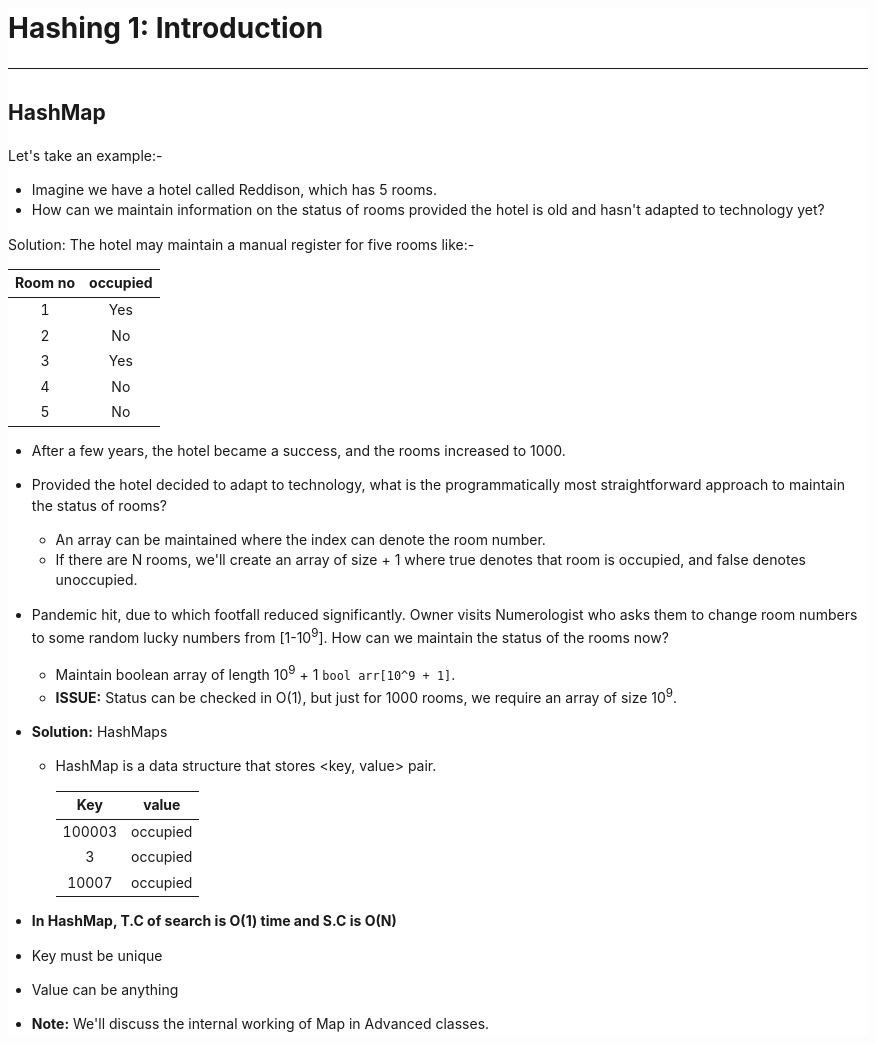 # Hashing 1: Introduction

---

## HashMap

Let's take an example:-

* Imagine we have a hotel called Reddison, which has 5 rooms.
* How can we maintain information on the status of rooms provided the hotel is old and hasn't adapted to technology yet?

Solution: The hotel may maintain a manual register for five rooms like:-

| Room no | occupied |
|:-------:|:--------:|
|    1    |   Yes    |
|    2    |    No    |
|    3    |   Yes    |
|    4    |    No    |
|    5    |    No    |


* After a few years, the hotel became a success, and the rooms increased to 1000. 
* Provided the hotel decided to adapt to technology, what is the programmatically most straightforward approach to maintain the status of rooms?
  * An array can be maintained where the index can denote the room number. 
  * If there are N rooms, we'll create an array of size + 1 where true denotes that room is occupied, and false denotes unoccupied.

* Pandemic hit, due to which footfall reduced significantly. Owner visits Numerologist who asks them to change room numbers to some random lucky numbers from [1-10<sup>9</sup>]. How can we maintain the status of the rooms now?
  * Maintain boolean array of length 10<sup>9</sup> + 1 `bool arr[10^9 + 1]`.
  * **ISSUE:** Status can be checked in O(1), but just for 1000 rooms, we require an array of size 10<sup>9</sup>.

* **Solution:** HashMaps
    * HashMap is a data structure that stores <key, value> pair.

        |  Key   |  value   |
        |:------:|:--------:|
        | 100003 | occupied |
        |   3    | occupied |
        | 10007  | occupied |


    
* **In HashMap, T.C of search is O(1) time and S.C is O(N)**   
* Key must be unique 
* Value can be anything
* **Note:** We'll discuss the internal working of Map in Advanced classes.
